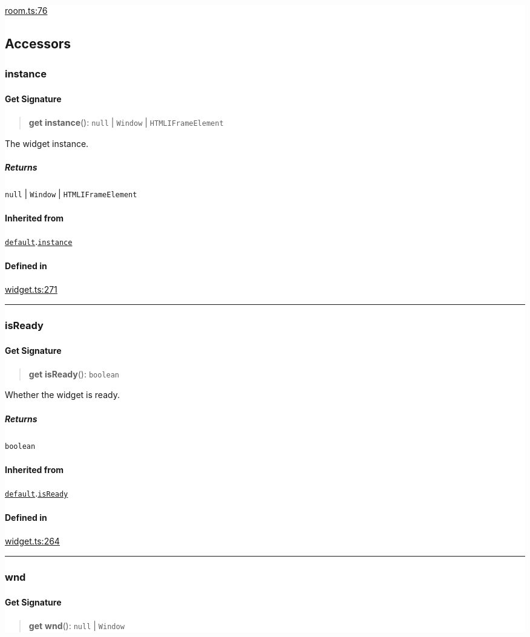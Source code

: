 [room.ts:76](https://github.com/iotum/callbridge-js/blob/d0dfc94e8f5dfc8239b4ec067f283823bb09beee/src/room.ts#L76)

## Accessors

### instance

#### Get Signature

> **get** **instance**(): `null` \| `Window` \| `HTMLIFrameElement`

The widget instance.

##### Returns

`null` \| `Window` \| `HTMLIFrameElement`

#### Inherited from

[`default`](default.md).[`instance`](default.md#instance)

#### Defined in

[widget.ts:271](https://github.com/iotum/callbridge-js/blob/d0dfc94e8f5dfc8239b4ec067f283823bb09beee/src/widget.ts#L271)

***

### isReady

#### Get Signature

> **get** **isReady**(): `boolean`

Whether the widget is ready.

##### Returns

`boolean`

#### Inherited from

[`default`](default.md).[`isReady`](default.md#isready)

#### Defined in

[widget.ts:264](https://github.com/iotum/callbridge-js/blob/d0dfc94e8f5dfc8239b4ec067f283823bb09beee/src/widget.ts#L264)

***

### wnd

#### Get Signature

> **get** **wnd**(): `null` \| `Window`
